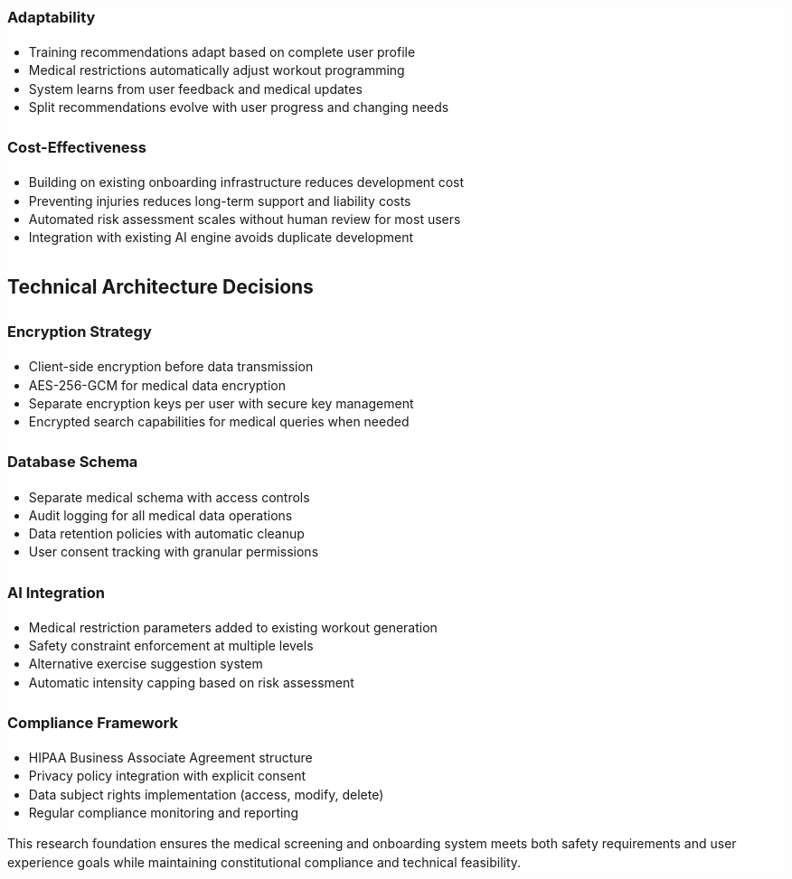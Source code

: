 ### Adaptability
- Training recommendations adapt based on complete user profile
- Medical restrictions automatically adjust workout programming
- System learns from user feedback and medical updates
- Split recommendations evolve with user progress and changing needs

### Cost-Effectiveness
- Building on existing onboarding infrastructure reduces development cost
- Preventing injuries reduces long-term support and liability costs
- Automated risk assessment scales without human review for most users
- Integration with existing AI engine avoids duplicate development

## Technical Architecture Decisions

### Encryption Strategy
- Client-side encryption before data transmission
- AES-256-GCM for medical data encryption
- Separate encryption keys per user with secure key management
- Encrypted search capabilities for medical queries when needed

### Database Schema
- Separate medical schema with access controls
- Audit logging for all medical data operations
- Data retention policies with automatic cleanup
- User consent tracking with granular permissions

### AI Integration
- Medical restriction parameters added to existing workout generation
- Safety constraint enforcement at multiple levels
- Alternative exercise suggestion system
- Automatic intensity capping based on risk assessment

### Compliance Framework
- HIPAA Business Associate Agreement structure
- Privacy policy integration with explicit consent
- Data subject rights implementation (access, modify, delete)
- Regular compliance monitoring and reporting

This research foundation ensures the medical screening and onboarding system meets both safety requirements and user experience goals while maintaining constitutional compliance and technical feasibility.